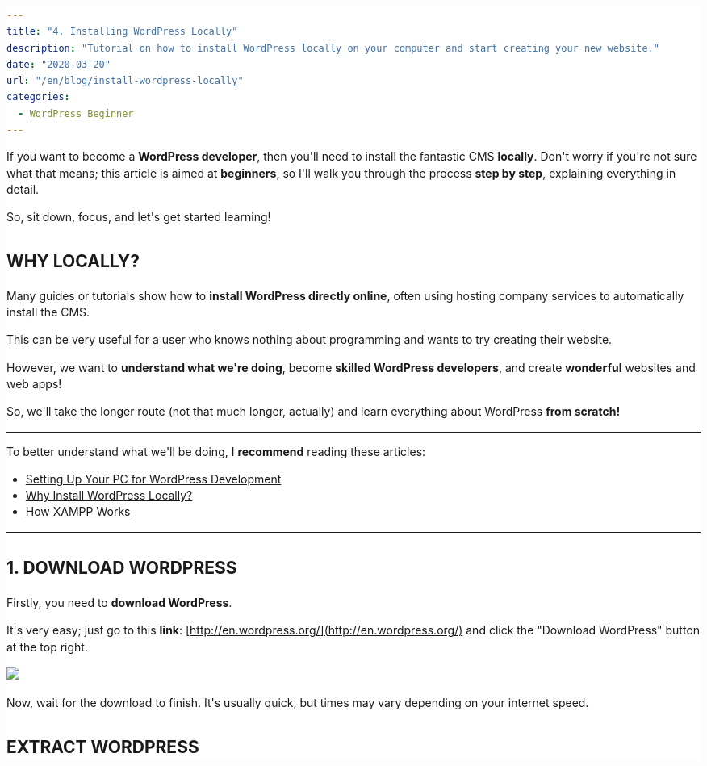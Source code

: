 ```yaml
---
title: "4. Installing WordPress Locally"
description: "Tutorial on how to install WordPress locally on your computer and start creating your new website."
date: "2020-03-20"
url: "/en/blog/install-wordpress-locally"
categories:
  - WordPress Beginner
---
```


If you want to become a **WordPress developer**, then you'll need to install the fantastic CMS **locally**. Don't worry if you're not sure what that means; this article is aimed at **beginners**, so I'll walk you through the process **step by step**, explaining everything in detail.

So, sit down, focus, and let's get started learning!

## WHY LOCALLY?

Many guides or tutorials show how to **install WordPress directly online**, often using hosting company services to automatically install the CMS.

This can be very useful for a user who knows nothing about programming and wants to try creating their website.

However, we want to **understand what we're doing**, become **skilled WordPress developers**, and create **wonderful** websites and web apps!

So, we'll take the longer route (not that much longer, actually) and learn everything about WordPress **from scratch!**

* * *

To better understand what we'll be doing, I **recommend** reading these articles:

- [Setting Up Your PC for WordPress Development](/en/blog/configuring-your-pc-for-wordpress-development/)
- [Why Install WordPress Locally?](/en/blog/why-install-wordpress-locally/)
- [How XAMPP Works](/en/blog/how-xampp-works/)

* * *

## 1. DOWNLOAD WORDPRESS

Firstly, you need to **download WordPress**.

It's very easy; just go to this **link**: [http://en.wordpress.org/](http://en.wordpress.org/) and click the "Download WordPress" button at the top right.

![](images/image-4-1024x250-1.png)

Now, wait for the download to finish. It's usually quick, but times may vary depending on your internet speed.

## EXTRACT WORDPRESS
